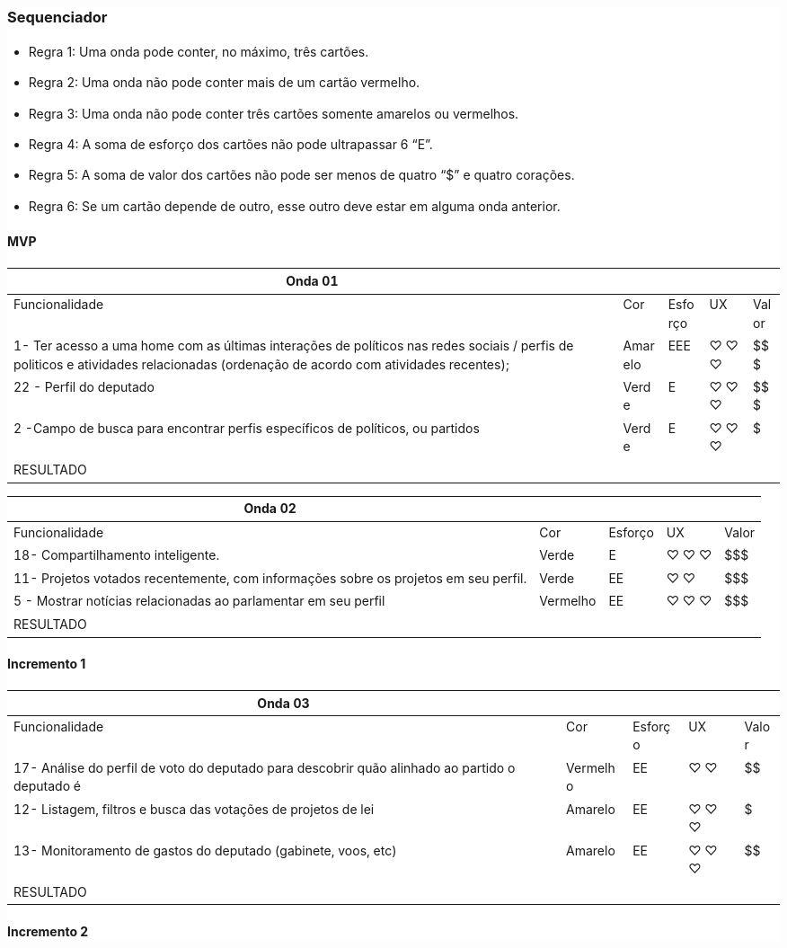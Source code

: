 
### Sequenciador

- Regra 1: Uma onda pode conter, no máximo, três cartões.

- Regra 2: Uma onda não pode conter mais de um cartão vermelho.

- Regra 3: Uma onda não pode conter três cartões somente amarelos ou vermelhos.

- Regra 4: A soma de esforço dos cartões não pode ultrapassar 6 “E”.

- Regra 5: A soma de valor dos cartões não pode ser menos de quatro “$” e quatro corações.

- Regra 6: Se um cartão depende de outro, esse outro deve estar em alguma onda anterior.						
#### MVP

| Onda 01 |  |  |  |  |
| -- | -- | -- | -- | -- |
| Funcionalidade | Cor | Esforço | UX | Valor |
| 1- Ter acesso a uma home com as últimas interações de políticos nas redes sociais / perfis de politicos e atividades relacionadas (ordenação de acordo com atividades recentes); | Amarelo | EEE | ♡ ♡ ♡ | $$$ |
| 22 - Perfil do deputado | Verde | E | ♡ ♡ ♡ | $$$ |
| 2 -Campo de busca para encontrar perfis específicos de políticos, ou partidos | Verde | E | ♡ ♡ ♡ | $ |
| RESULTADO |  |  |  |  |

| Onda 02 |  |  |  |  |
| -- | -- | -- | -- | -- |
| Funcionalidade | Cor | Esforço | UX | Valor |
| 18- Compartilhamento inteligente. | Verde | E | ♡ ♡ ♡ | $$$ |
| 11- Projetos votados recentemente, com informações sobre os projetos em seu perfil. | Verde | EE | ♡ ♡ | $$$ |
| 5 - Mostrar notícias relacionadas ao parlamentar em seu perfil | Vermelho | EE | ♡ ♡ ♡ | $$$ |
| RESULTADO |  |  |  |  |

#### Incremento 1

| Onda 03 |  |  |  |  |
| -- | -- | -- | -- | -- |
| Funcionalidade | Cor | Esforço | UX | Valor |
| 17- Análise do perfil de voto do deputado para descobrir quão alinhado ao partido o deputado é | Vermelho | EE | ♡ ♡ | $$ |
| 12- Listagem, filtros e busca das votações de projetos de lei | Amarelo | EE | ♡ ♡ ♡ | $ |
| 13- Monitoramento de gastos do deputado (gabinete, voos, etc) | Amarelo | EE | ♡ ♡ ♡ | $$ |
| RESULTADO |  |  |  |  |


#### Incremento 2
